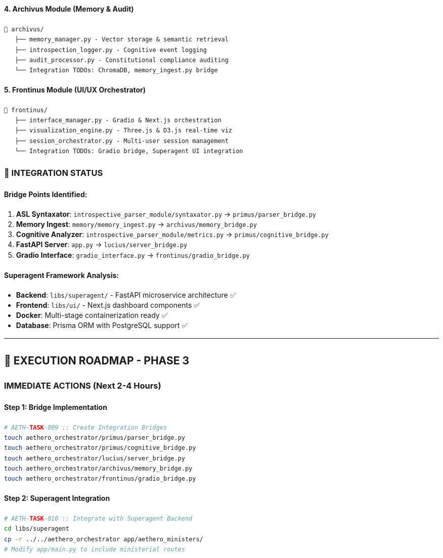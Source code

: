 #### 4. **Archivus Module** (Memory & Audit)
```
📁 archivus/
   ├── memory_manager.py - Vector storage & semantic retrieval
   ├── introspection_logger.py - Cognitive event logging
   ├── audit_processor.py - Constitutional compliance auditing
   └── Integration TODOs: ChromaDB, memory_ingest.py bridge
```

#### 5. **Frontinus Module** (UI/UX Orchestrator)
```
📁 frontinus/
   ├── interface_manager.py - Gradio & Next.js orchestration
   ├── visualization_engine.py - Three.js & D3.js real-time viz
   ├── session_orchestrator.py - Multi-user session management
   └── Integration TODOs: Gradio bridge, Superagent UI integration
```

### 🔄 INTEGRATION STATUS

#### **Bridge Points Identified:**
1. **ASL Syntaxator**: `introspective_parser_module/syntaxator.py` → `primus/parser_bridge.py`
2. **Memory Ingest**: `memory/memory_ingest.py` → `archivus/memory_bridge.py`
3. **Cognitive Analyzer**: `introspective_parser_module/metrics.py` → `primus/cognitive_bridge.py`
4. **FastAPI Server**: `app.py` → `lucius/server_bridge.py`
5. **Gradio Interface**: `gradio_interface.py` → `frontinus/gradio_bridge.py`

#### **Superagent Framework Analysis:**
- **Backend**: `libs/superagent/` - FastAPI microservice architecture ✅
- **Frontend**: `libs/ui/` - Next.js dashboard components ✅
- **Docker**: Multi-stage containerization ready ✅
- **Database**: Prisma ORM with PostgreSQL support ✅

---

## 🚀 EXECUTION ROADMAP - PHASE 3

### **IMMEDIATE ACTIONS (Next 2-4 Hours)**

#### **Step 1: Bridge Implementation** 
```bash
# AETH-TASK-009 :: Create Integration Bridges
touch aethero_orchestrator/primus/parser_bridge.py
touch aethero_orchestrator/primus/cognitive_bridge.py
touch aethero_orchestrator/lucius/server_bridge.py
touch aethero_orchestrator/archivus/memory_bridge.py
touch aethero_orchestrator/frontinus/gradio_bridge.py
```

#### **Step 2: Superagent Integration**
```bash
# AETH-TASK-010 :: Integrate with Superagent Backend
cd libs/superagent
cp -r ../../aethero_orchestrator app/aethero_ministers/
# Modify app/main.py to include ministerial routes
```
